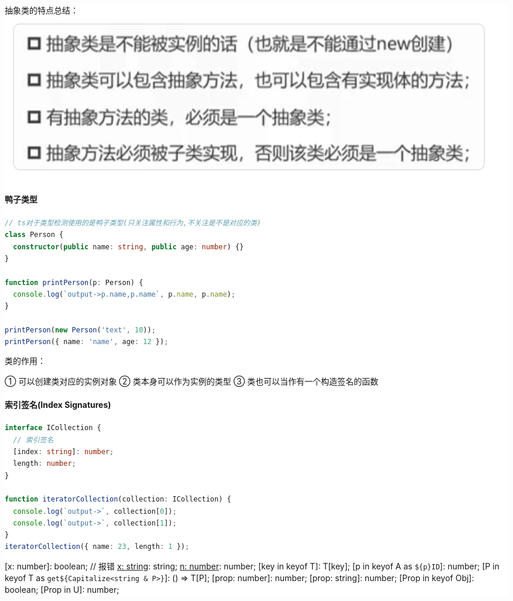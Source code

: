 
抽象类的特点总结：
![](/images/ts-img/抽象类.png)

#### 鸭子类型

```typescript
// ts对于类型检测使用的是鸭子类型(只关注属性和行为,不关注是不是对应的类)
class Person {
  constructor(public name: string, public age: number) {}
}

function printPerson(p: Person) {
  console.log(`output->p.name,p.name`, p.name, p.name);
}

printPerson(new Person('text', 10));
printPerson({ name: 'name', age: 12 });
```

类的作用：

① 可以创建类对应的实例对象 ② 类本身可以作为实例的类型 ③ 类也可以当作有一个构造签名的函数

#### 索引签名(Index Signatures)

```typescript
interface ICollection {
  // 索引签名
  [index: string]: number;
  length: number;
}

function iteratorCollection(collection: ICollection) {
  console.log(`output->`, collection[0]);
  console.log(`output->`, collection[1]);
}
iteratorCollection({ name: 23, length: 1 });
```


  [x: string]: any;
  [Key in keyof Point]: Point[Key];
  [Key in keyof Point]: Point[Key];
  [index: number]: string;
  [key: string]: any;
  [property: string]: string;
  [property: number]: string;
  [property: symbol]: string;
  [n: number]: number;
  [x: number]: boolean; // 报错
  [x: string]: string;
  [n: number]: number;
  [key in keyof T]: T[key];
  [p in keyof A as `${p}ID`]: number;
  [P in keyof T as `get${Capitalize<string & P>}`]: () => T[P];
  [prop: number]: number;
  [prop: string]: number;
  [Prop in keyof Obj]: boolean;
  [Prop in U]: number;